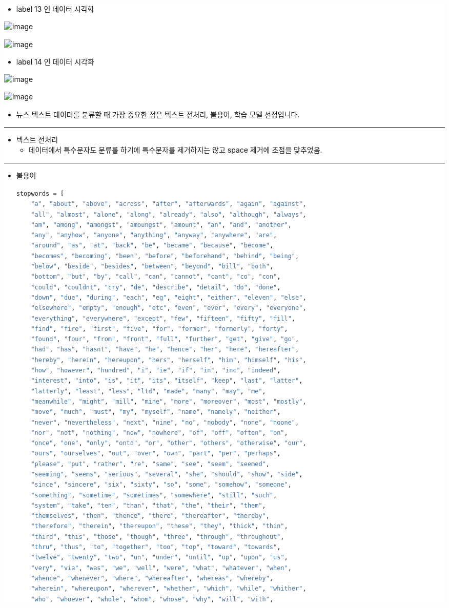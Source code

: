   - label 13 인 데이터 시각화

  ![image](https://user-images.githubusercontent.com/26592315/164578379-ac64a0a2-6636-48c5-a238-96155c2b9123.png)

  ![image](https://user-images.githubusercontent.com/26592315/164578392-b9ac6848-3333-43e4-9d97-651716cbaf31.png)


  - label 14 인 데이터 시각화

  ![image](https://user-images.githubusercontent.com/26592315/164578637-d4ae9249-fea1-40d3-a0f7-cadd54ac0f46.png)

  ![image](https://user-images.githubusercontent.com/26592315/164578651-16047e92-46ab-4933-be19-e4e299a3bb55.png)



- 뉴스 텍스트 데이터를 분류할 때 가장 중요한 점은 텍스트 전처리, 불용어, 학습 모델 선정입니다.

---

- 텍스트 전처리
  - 데이터에서 특수문자도 분류를 하기에 특수문자를 제거하지는 않고 space 제거에 초점을 맞추었음.

---

- 불용어

  ```python
  stopwords = [
      "a", "about", "above", "across", "after", "afterwards", "again", "against",
      "all", "almost", "alone", "along", "already", "also", "although", "always",
      "am", "among", "amongst", "amoungst", "amount", "an", "and", "another",
      "any", "anyhow", "anyone", "anything", "anyway", "anywhere", "are",
      "around", "as", "at", "back", "be", "became", "because", "become",
      "becomes", "becoming", "been", "before", "beforehand", "behind", "being",
      "below", "beside", "besides", "between", "beyond", "bill", "both",
      "bottom", "but", "by", "call", "can", "cannot", "cant", "co", "con",
      "could", "couldnt", "cry", "de", "describe", "detail", "do", "done",
      "down", "due", "during", "each", "eg", "eight", "either", "eleven", "else",
      "elsewhere", "empty", "enough", "etc", "even", "ever", "every", "everyone",
      "everything", "everywhere", "except", "few", "fifteen", "fifty", "fill",
      "find", "fire", "first", "five", "for", "former", "formerly", "forty",
      "found", "four", "from", "front", "full", "further", "get", "give", "go",
      "had", "has", "hasnt", "have", "he", "hence", "her", "here", "hereafter",
      "hereby", "herein", "hereupon", "hers", "herself", "him", "himself", "his",
      "how", "however", "hundred", "i", "ie", "if", "in", "inc", "indeed",
      "interest", "into", "is", "it", "its", "itself", "keep", "last", "latter",
      "latterly", "least", "less", "ltd", "made", "many", "may", "me",
      "meanwhile", "might", "mill", "mine", "more", "moreover", "most", "mostly",
      "move", "much", "must", "my", "myself", "name", "namely", "neither",
      "never", "nevertheless", "next", "nine", "no", "nobody", "none", "noone",
      "nor", "not", "nothing", "now", "nowhere", "of", "off", "often", "on",
      "once", "one", "only", "onto", "or", "other", "others", "otherwise", "our",
      "ours", "ourselves", "out", "over", "own", "part", "per", "perhaps",
      "please", "put", "rather", "re", "same", "see", "seem", "seemed",
      "seeming", "seems", "serious", "several", "she", "should", "show", "side",
      "since", "sincere", "six", "sixty", "so", "some", "somehow", "someone",
      "something", "sometime", "sometimes", "somewhere", "still", "such",
      "system", "take", "ten", "than", "that", "the", "their", "them",
      "themselves", "then", "thence", "there", "thereafter", "thereby",
      "therefore", "therein", "thereupon", "these", "they", "thick", "thin",
      "third", "this", "those", "though", "three", "through", "throughout",
      "thru", "thus", "to", "together", "too", "top", "toward", "towards",
      "twelve", "twenty", "two", "un", "under", "until", "up", "upon", "us",
      "very", "via", "was", "we", "well", "were", "what", "whatever", "when",
      "whence", "whenever", "where", "whereafter", "whereas", "whereby",
      "wherein", "whereupon", "wherever", "whether", "which", "while", "whither",
      "who", "whoever", "whole", "whom", "whose", "why", "will", "with",
  ```